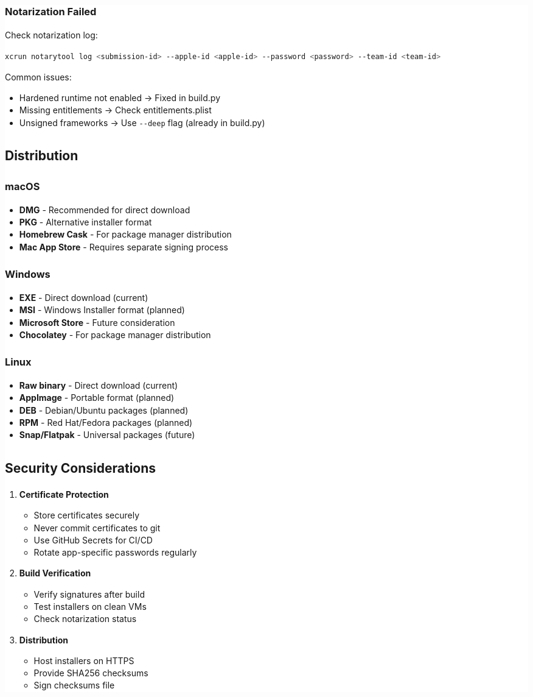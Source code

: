 ### Notarization Failed

Check notarization log:
```bash
xcrun notarytool log <submission-id> --apple-id <apple-id> --password <password> --team-id <team-id>
```

Common issues:
- Hardened runtime not enabled → Fixed in build.py
- Missing entitlements → Check entitlements.plist
- Unsigned frameworks → Use `--deep` flag (already in build.py)

## Distribution

### macOS
- **DMG** - Recommended for direct download
- **PKG** - Alternative installer format
- **Homebrew Cask** - For package manager distribution
- **Mac App Store** - Requires separate signing process

### Windows
- **EXE** - Direct download (current)
- **MSI** - Windows Installer format (planned)
- **Microsoft Store** - Future consideration
- **Chocolatey** - For package manager distribution

### Linux
- **Raw binary** - Direct download (current)
- **AppImage** - Portable format (planned)
- **DEB** - Debian/Ubuntu packages (planned)
- **RPM** - Red Hat/Fedora packages (planned)
- **Snap/Flatpak** - Universal packages (future)

## Security Considerations

1. **Certificate Protection**
   - Store certificates securely
   - Never commit certificates to git
   - Use GitHub Secrets for CI/CD
   - Rotate app-specific passwords regularly

2. **Build Verification**
   - Verify signatures after build
   - Test installers on clean VMs
   - Check notarization status

3. **Distribution**
   - Host installers on HTTPS
   - Provide SHA256 checksums
   - Sign checksums file
